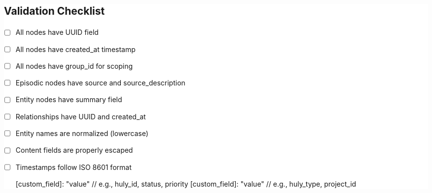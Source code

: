 ## Validation Checklist

- [ ] All nodes have UUID field
- [ ] All nodes have created_at timestamp
- [ ] All nodes have group_id for scoping
- [ ] Episodic nodes have source and source_description
- [ ] Entity nodes have summary field
- [ ] Relationships have UUID and created_at
- [ ] Entity names are normalized (lowercase)
- [ ] Content fields are properly escaped
- [ ] Timestamps follow ISO 8601 format

  [custom_field]: "value"     // e.g., huly_id, status, priority
  [custom_field]: "value"          // e.g., huly_type, project_id